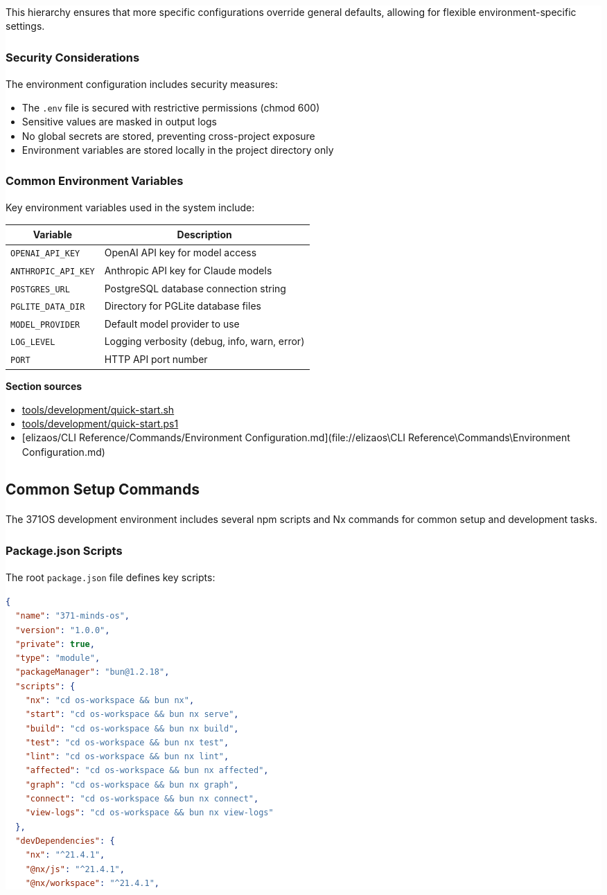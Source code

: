 This hierarchy ensures that more specific configurations override general defaults, allowing for flexible environment-specific settings.

### Security Considerations
The environment configuration includes security measures:
- The `.env` file is secured with restrictive permissions (chmod 600)
- Sensitive values are masked in output logs
- No global secrets are stored, preventing cross-project exposure
- Environment variables are stored locally in the project directory only

### Common Environment Variables
Key environment variables used in the system include:

| Variable | Description |
|--------|-----------|
| `OPENAI_API_KEY` | OpenAI API key for model access |
| `ANTHROPIC_API_KEY` | Anthropic API key for Claude models |
| `POSTGRES_URL` | PostgreSQL database connection string |
| `PGLITE_DATA_DIR` | Directory for PGLite database files |
| `MODEL_PROVIDER` | Default model provider to use |
| `LOG_LEVEL` | Logging verbosity (debug, info, warn, error) |
| `PORT` | HTTP API port number |

**Section sources**
- [tools/development/quick-start.sh](file://tools/development\quick-start.sh)
- [tools/development/quick-start.ps1](file://tools/development\quick-start.ps1)
- [elizaos/CLI Reference/Commands/Environment Configuration.md](file://elizaos\CLI Reference\Commands\Environment Configuration.md)

## Common Setup Commands

The 371OS development environment includes several npm scripts and Nx commands for common setup and development tasks.

### Package.json Scripts
The root `package.json` file defines key scripts:

```json
{
  "name": "371-minds-os",
  "version": "1.0.0",
  "private": true,
  "type": "module",
  "packageManager": "bun@1.2.18",
  "scripts": {
    "nx": "cd os-workspace && bun nx",
    "start": "cd os-workspace && bun nx serve",
    "build": "cd os-workspace && bun nx build",
    "test": "cd os-workspace && bun nx test",
    "lint": "cd os-workspace && bun nx lint",
    "affected": "cd os-workspace && bun nx affected",
    "graph": "cd os-workspace && bun nx graph",
    "connect": "cd os-workspace && bun nx connect",
    "view-logs": "cd os-workspace && bun nx view-logs"
  },
  "devDependencies": {
    "nx": "^21.4.1",
    "@nx/js": "^21.4.1",
    "@nx/workspace": "^21.4.1",
```